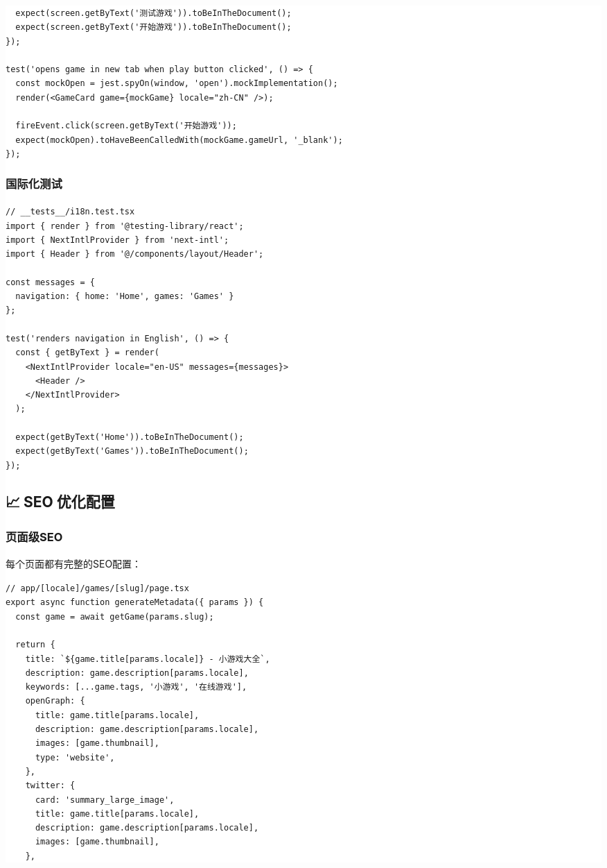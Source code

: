 ```tsx
  expect(screen.getByText('测试游戏')).toBeInTheDocument();
  expect(screen.getByText('开始游戏')).toBeInTheDocument();
});

test('opens game in new tab when play button clicked', () => {
  const mockOpen = jest.spyOn(window, 'open').mockImplementation();
  render(<GameCard game={mockGame} locale="zh-CN" />);
  
  fireEvent.click(screen.getByText('开始游戏'));
  expect(mockOpen).toHaveBeenCalledWith(mockGame.gameUrl, '_blank');
});
```

### 国际化测试

```tsx
// __tests__/i18n.test.tsx
import { render } from '@testing-library/react';
import { NextIntlProvider } from 'next-intl';
import { Header } from '@/components/layout/Header';

const messages = {
  navigation: { home: 'Home', games: 'Games' }
};

test('renders navigation in English', () => {
  const { getByText } = render(
    <NextIntlProvider locale="en-US" messages={messages}>
      <Header />
    </NextIntlProvider>
  );
  
  expect(getByText('Home')).toBeInTheDocument();
  expect(getByText('Games')).toBeInTheDocument();
});
```

## 📈 SEO 优化配置

### 页面级SEO

每个页面都有完整的SEO配置：

```tsx
// app/[locale]/games/[slug]/page.tsx
export async function generateMetadata({ params }) {
  const game = await getGame(params.slug);
  
  return {
    title: `${game.title[params.locale]} - 小游戏大全`,
    description: game.description[params.locale],
    keywords: [...game.tags, '小游戏', '在线游戏'],
    openGraph: {
      title: game.title[params.locale],
      description: game.description[params.locale],
      images: [game.thumbnail],
      type: 'website',
    },
    twitter: {
      card: 'summary_large_image',
      title: game.title[params.locale],
      description: game.description[params.locale],
      images: [game.thumbnail],
    },
```